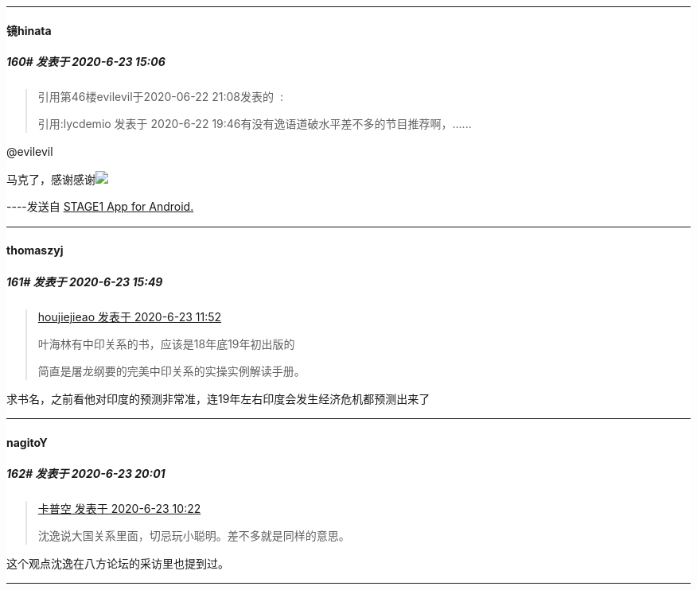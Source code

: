 


-----

####  镜hinata  
##### 160#       发表于 2020-6-23 15:06



<blockquote>引用第46楼evilevil于2020-06-22 21:08发表的  :

引用:lycdemio 发表于 2020-6-22 19:46有没有逸语道破水平差不多的节目推荐啊，......</blockquote>
@evilevil

马克了，感谢感谢<img src="https://static.saraba1st.com/image/smiley/face2017/074.png" referrerpolicy="no-referrer">


----发送自 [STAGE1 App for Android.](http://stage1.5j4m.com/?1.36)







-----

####  thomaszyj  
##### 161#       发表于 2020-6-23 15:49



<blockquote><a href="httphttps://bbs.saraba1st.com/2b/forum.php?mod=redirect&amp;goto=findpost&amp;pid=47916963&amp;ptid=1943434" target="_blank">houjiejieao 发表于 2020-6-23 11:52</a>

叶海林有中印关系的书，应该是18年底19年初出版的


简直是屠龙纲要的完美中印关系的实操实例解读手册。</blockquote>
求书名，之前看他对印度的预测非常准，连19年左右印度会发生经济危机都预测出来了







-----

####  nagitoY  
##### 162#       发表于 2020-6-23 20:01



<blockquote><a href="httphttps://bbs.saraba1st.com/2b/forum.php?mod=redirect&amp;goto=findpost&amp;pid=47915645&amp;ptid=1943434" target="_blank">卡普空 发表于 2020-6-23 10:22</a>

沈逸说大国关系里面，切忌玩小聪明。差不多就是同样的意思。</blockquote>
这个观点沈逸在八方论坛的采访里也提到过。







-----
